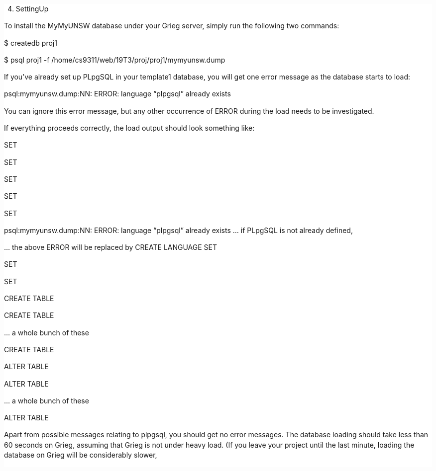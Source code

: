 4. SettingUp

To install the MyMyUNSW database under your Grieg server, simply run the following two commands:

$ createdb proj1

$ psql proj1 -f /home/cs9311/web/19T3/proj/proj1/mymyunsw.dump

If you’ve already set up PLpgSQL in your template1 database, you will get one error message as the database starts to load:

psql:mymyunsw.dump:NN: ERROR: language “plpgsql” already exists
</li>
</ul>
</div>
</div>
</div>
<div class="page" title="Page 3">
<div class="layoutArea">
<div class="column">
You can ignore this error message, but any other occurrence of ERROR during the load needs to be investigated.

If everything proceeds correctly, the load output should look something like:

SET

SET

SET

SET

SET

psql:mymyunsw.dump:NN: ERROR: language “plpgsql” already exists … if PLpgSQL is not already defined,

… the above ERROR will be replaced by CREATE LANGUAGE SET

SET

SET

CREATE TABLE

CREATE TABLE

… a whole bunch of these

CREATE TABLE

ALTER TABLE

ALTER TABLE

… a whole bunch of these

ALTER TABLE

Apart from possible messages relating to plpgsql, you should get no error messages. The database loading should take less than 60 seconds on Grieg, assuming that Grieg is not under heavy load. (If you leave your project until the last minute, loading the database on Grieg will be considerably slower,
